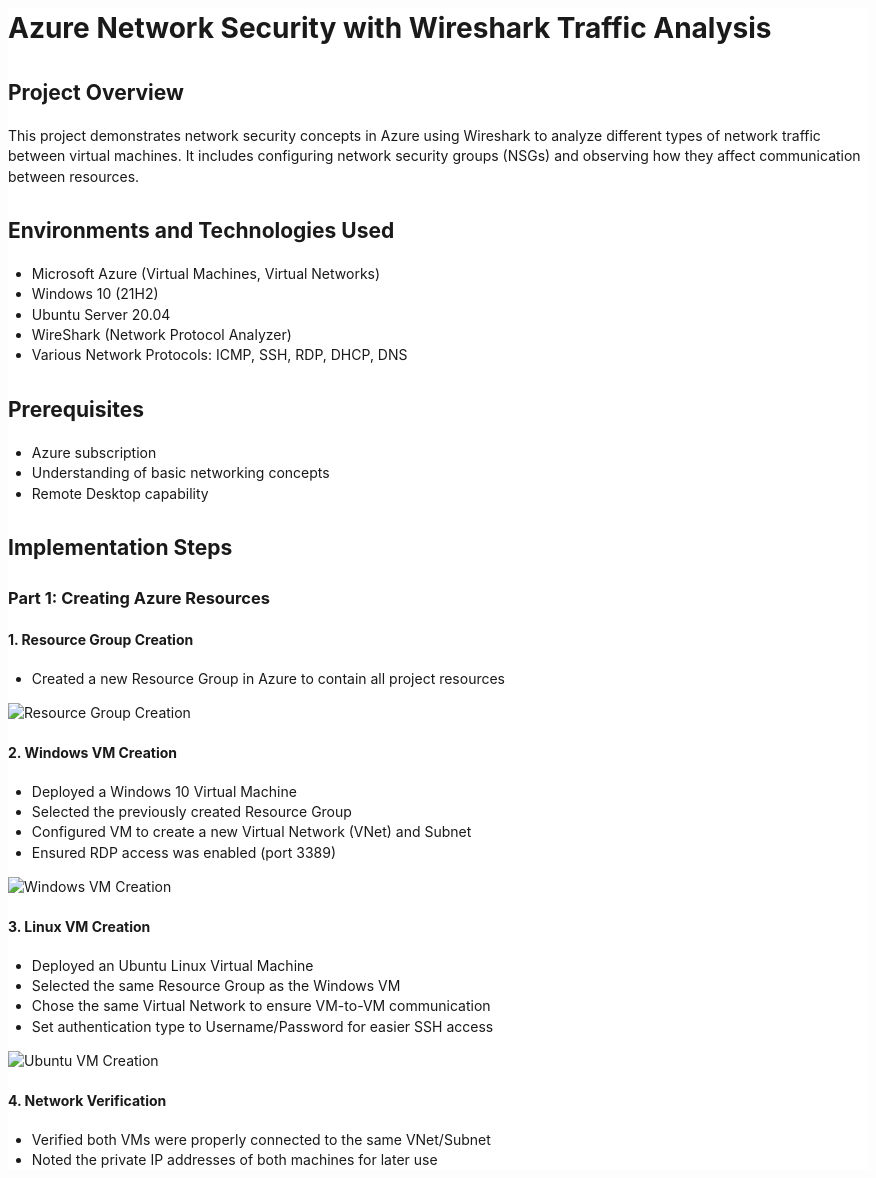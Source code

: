 # Azure Network Security with Wireshark Traffic Analysis

## Project Overview
This project demonstrates network security concepts in Azure using Wireshark to analyze different types of network traffic between virtual machines. It includes configuring network security groups (NSGs) and observing how they affect communication between resources.

## Environments and Technologies Used
- Microsoft Azure (Virtual Machines, Virtual Networks)
- Windows 10 (21H2)
- Ubuntu Server 20.04
- WireShark (Network Protocol Analyzer)
- Various Network Protocols: ICMP, SSH, RDP, DHCP, DNS

## Prerequisites
- Azure subscription
- Understanding of basic networking concepts
- Remote Desktop capability

## Implementation Steps

### Part 1: Creating Azure Resources

#### 1. Resource Group Creation
- Created a new Resource Group in Azure to contain all project resources

![Resource Group Creation](https://i.imgur.com/4FXy9Sa.png)

#### 2. Windows VM Creation
- Deployed a Windows 10 Virtual Machine
- Selected the previously created Resource Group
- Configured VM to create a new Virtual Network (VNet) and Subnet
- Ensured RDP access was enabled (port 3389)

![Windows VM Creation](https://i.imgur.com/jHLqGu3.png)

#### 3. Linux VM Creation
- Deployed an Ubuntu Linux Virtual Machine
- Selected the same Resource Group as the Windows VM
- Chose the same Virtual Network to ensure VM-to-VM communication
- Set authentication type to Username/Password for easier SSH access

![Ubuntu VM Creation](https://i.imgur.com/QF7klzK.png)

#### 4. Network Verification
- Verified both VMs were properly connected to the same VNet/Subnet
- Noted the private IP addresses of both machines for later use
